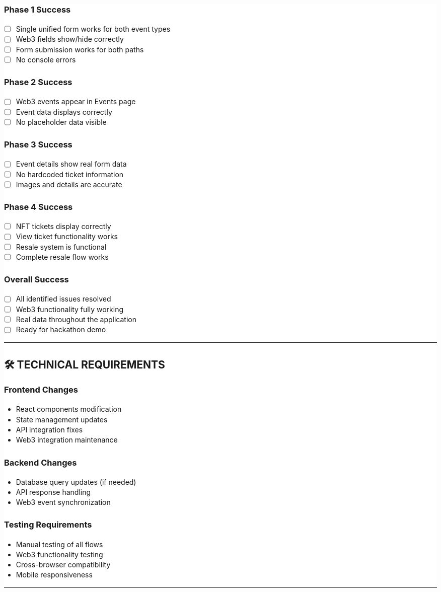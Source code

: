 ### **Phase 1 Success**
- [ ] Single unified form works for both event types
- [ ] Web3 fields show/hide correctly
- [ ] Form submission works for both paths
- [ ] No console errors

### **Phase 2 Success**
- [ ] Web3 events appear in Events page
- [ ] Event data displays correctly
- [ ] No placeholder data visible

### **Phase 3 Success**
- [ ] Event details show real form data
- [ ] No hardcoded ticket information
- [ ] Images and details are accurate

### **Phase 4 Success**
- [ ] NFT tickets display correctly
- [ ] View ticket functionality works
- [ ] Resale system is functional
- [ ] Complete resale flow works

### **Overall Success**
- [ ] All identified issues resolved
- [ ] Web3 functionality fully working
- [ ] Real data throughout the application
- [ ] Ready for hackathon demo

---

## 🛠️ **TECHNICAL REQUIREMENTS**

### **Frontend Changes**
- React components modification
- State management updates
- API integration fixes
- Web3 integration maintenance

### **Backend Changes**
- Database query updates (if needed)
- API response handling
- Web3 event synchronization

### **Testing Requirements**
- Manual testing of all flows
- Web3 functionality testing
- Cross-browser compatibility
- Mobile responsiveness

---